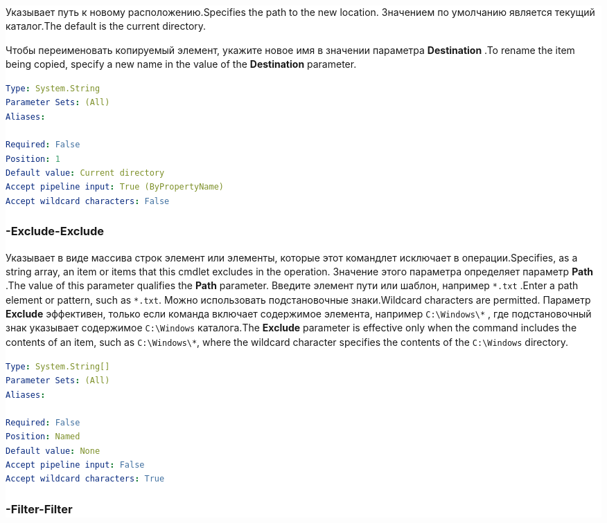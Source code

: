 <span data-ttu-id="b4360-187">Указывает путь к новому расположению.</span><span class="sxs-lookup"><span data-stu-id="b4360-187">Specifies the path to the new location.</span></span> <span data-ttu-id="b4360-188">Значением по умолчанию является текущий каталог.</span><span class="sxs-lookup"><span data-stu-id="b4360-188">The default is the current directory.</span></span>

<span data-ttu-id="b4360-189">Чтобы переименовать копируемый элемент, укажите новое имя в значении параметра **Destination** .</span><span class="sxs-lookup"><span data-stu-id="b4360-189">To rename the item being copied, specify a new name in the value of the **Destination** parameter.</span></span>

```yaml
Type: System.String
Parameter Sets: (All)
Aliases:

Required: False
Position: 1
Default value: Current directory
Accept pipeline input: True (ByPropertyName)
Accept wildcard characters: False
```

### <span data-ttu-id="b4360-190">-Exclude</span><span class="sxs-lookup"><span data-stu-id="b4360-190">-Exclude</span></span>

<span data-ttu-id="b4360-191">Указывает в виде массива строк элемент или элементы, которые этот командлет исключает в операции.</span><span class="sxs-lookup"><span data-stu-id="b4360-191">Specifies, as a string array, an item or items that this cmdlet excludes in the operation.</span></span> <span data-ttu-id="b4360-192">Значение этого параметра определяет параметр **Path** .</span><span class="sxs-lookup"><span data-stu-id="b4360-192">The value of this parameter qualifies the **Path** parameter.</span></span> <span data-ttu-id="b4360-193">Введите элемент пути или шаблон, например `*.txt` .</span><span class="sxs-lookup"><span data-stu-id="b4360-193">Enter a path element or pattern, such as `*.txt`.</span></span> <span data-ttu-id="b4360-194">Можно использовать подстановочные знаки.</span><span class="sxs-lookup"><span data-stu-id="b4360-194">Wildcard characters are permitted.</span></span> <span data-ttu-id="b4360-195">Параметр **Exclude** эффективен, только если команда включает содержимое элемента, например `C:\Windows\*` , где подстановочный знак указывает содержимое `C:\Windows` каталога.</span><span class="sxs-lookup"><span data-stu-id="b4360-195">The **Exclude** parameter is effective only when the command includes the contents of an item, such as `C:\Windows\*`, where the wildcard character specifies the contents of the `C:\Windows` directory.</span></span>

```yaml
Type: System.String[]
Parameter Sets: (All)
Aliases:

Required: False
Position: Named
Default value: None
Accept pipeline input: False
Accept wildcard characters: True
```

### <span data-ttu-id="b4360-196">-Filter</span><span class="sxs-lookup"><span data-stu-id="b4360-196">-Filter</span></span>
